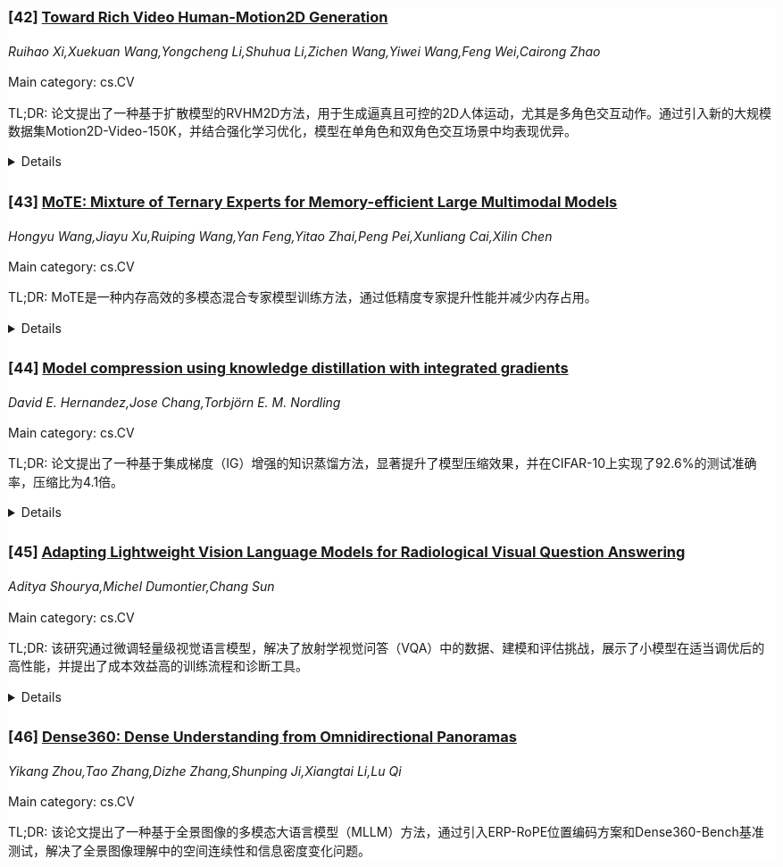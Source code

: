 
### [42] [Toward Rich Video Human-Motion2D Generation](https://arxiv.org/abs/2506.14428)
*Ruihao Xi,Xuekuan Wang,Yongcheng Li,Shuhua Li,Zichen Wang,Yiwei Wang,Feng Wei,Cairong Zhao*

Main category: cs.CV

TL;DR: 论文提出了一种基于扩散模型的RVHM2D方法，用于生成逼真且可控的2D人体运动，尤其是多角色交互动作。通过引入新的大规模数据集Motion2D-Video-150K，并结合强化学习优化，模型在单角色和双角色交互场景中均表现优异。


<details><summary>Details</summary></details>


### [43] [MoTE: Mixture of Ternary Experts for Memory-efficient Large Multimodal Models](https://arxiv.org/abs/2506.14435)
*Hongyu Wang,Jiayu Xu,Ruiping Wang,Yan Feng,Yitao Zhai,Peng Pei,Xunliang Cai,Xilin Chen*

Main category: cs.CV

TL;DR: MoTE是一种内存高效的多模态混合专家模型训练方法，通过低精度专家提升性能并减少内存占用。


<details><summary>Details</summary></details>


### [44] [Model compression using knowledge distillation with integrated gradients](https://arxiv.org/abs/2506.14440)
*David E. Hernandez,Jose Chang,Torbjörn E. M. Nordling*

Main category: cs.CV

TL;DR: 论文提出了一种基于集成梯度（IG）增强的知识蒸馏方法，显著提升了模型压缩效果，并在CIFAR-10上实现了92.6%的测试准确率，压缩比为4.1倍。


<details><summary>Details</summary></details>


### [45] [Adapting Lightweight Vision Language Models for Radiological Visual Question Answering](https://arxiv.org/abs/2506.14451)
*Aditya Shourya,Michel Dumontier,Chang Sun*

Main category: cs.CV

TL;DR: 该研究通过微调轻量级视觉语言模型，解决了放射学视觉问答（VQA）中的数据、建模和评估挑战，展示了小模型在适当调优后的高性能，并提出了成本效益高的训练流程和诊断工具。


<details><summary>Details</summary></details>


### [46] [Dense360: Dense Understanding from Omnidirectional Panoramas](https://arxiv.org/abs/2506.14471)
*Yikang Zhou,Tao Zhang,Dizhe Zhang,Shunping Ji,Xiangtai Li,Lu Qi*

Main category: cs.CV

TL;DR: 该论文提出了一种基于全景图像的多模态大语言模型（MLLM）方法，通过引入ERP-RoPE位置编码方案和Dense360-Bench基准测试，解决了全景图像理解中的空间连续性和信息密度变化问题。
